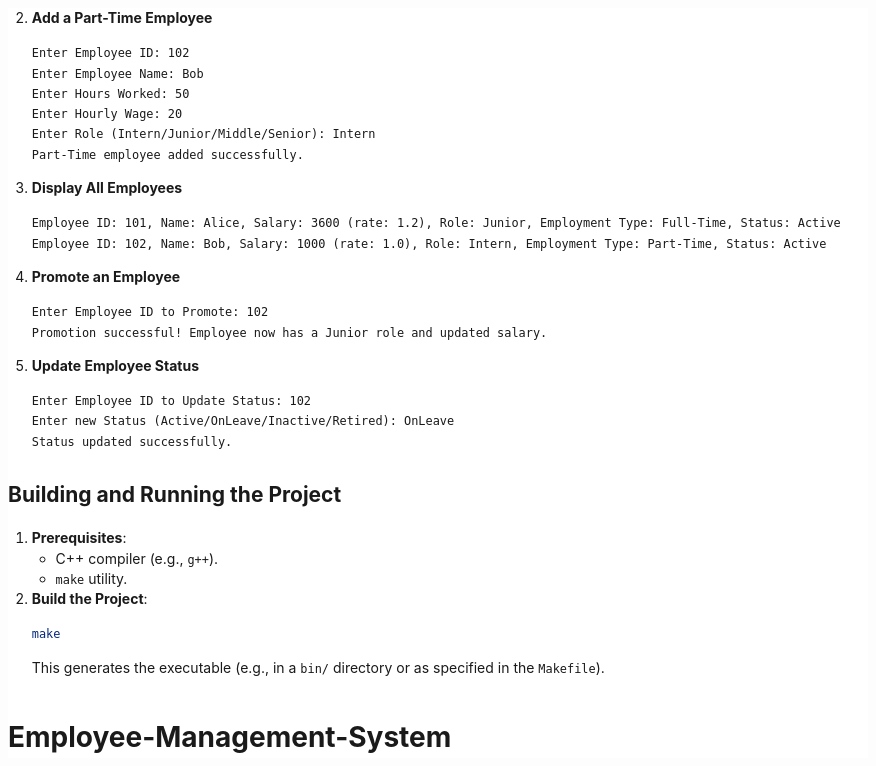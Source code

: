 2. **Add a Part-Time Employee**
   ```
   Enter Employee ID: 102
   Enter Employee Name: Bob
   Enter Hours Worked: 50
   Enter Hourly Wage: 20
   Enter Role (Intern/Junior/Middle/Senior): Intern
   Part-Time employee added successfully.
   ```

3. **Display All Employees**
   ```
   Employee ID: 101, Name: Alice, Salary: 3600 (rate: 1.2), Role: Junior, Employment Type: Full-Time, Status: Active
   Employee ID: 102, Name: Bob, Salary: 1000 (rate: 1.0), Role: Intern, Employment Type: Part-Time, Status: Active
   ```

4. **Promote an Employee**
   ```
   Enter Employee ID to Promote: 102
   Promotion successful! Employee now has a Junior role and updated salary.
   ```

5. **Update Employee Status**
   ```
   Enter Employee ID to Update Status: 102
   Enter new Status (Active/OnLeave/Inactive/Retired): OnLeave
   Status updated successfully.
   ```

## Building and Running the Project
1. **Prerequisites**:
   - C++ compiler (e.g., `g++`).
   - `make` utility.
2. **Build the Project**:
   ```bash
   make
   ```
   This generates the executable (e.g., in a `bin/` directory or as specified in the `Makefile`).

# Employee-Management-System